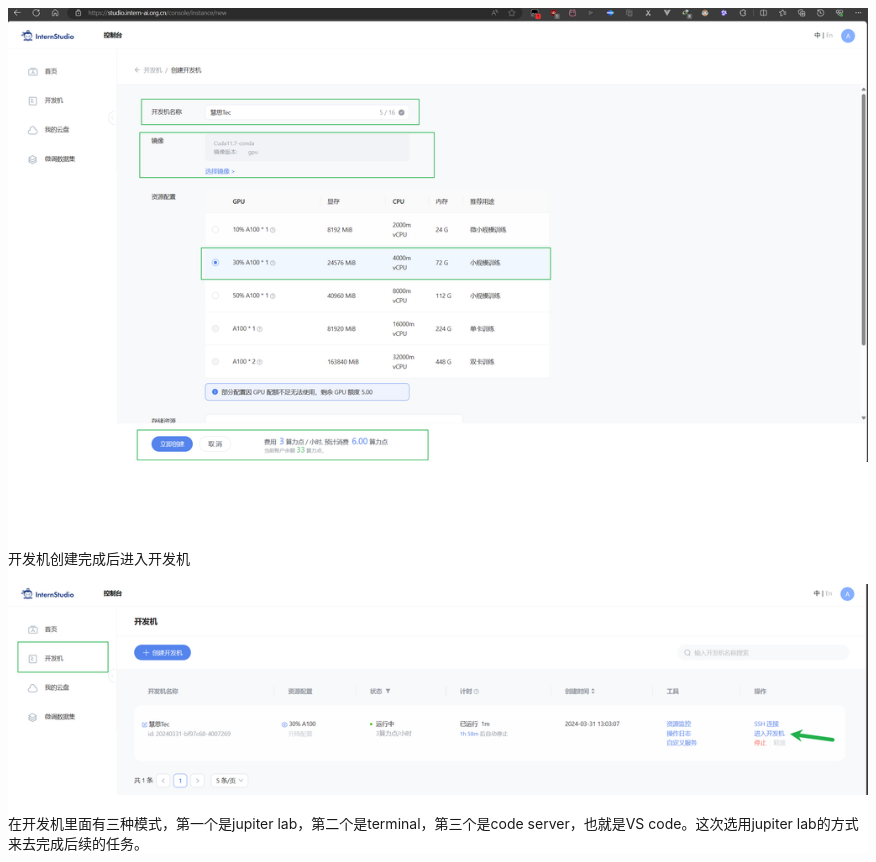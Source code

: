 ​![image](assets/image-20240331130136-zva79lb.png)​

‍

‍

开发机创建完成后进入开发机

​![image](assets/image-20240331130519-0rq7f82.png)​

在开发机里面有三种模式，第一个是jupiter lab，第二个是terminal，第三个是code server，也就是VS code。这次选用jupiter lab的方式来去完成后续的任务。
